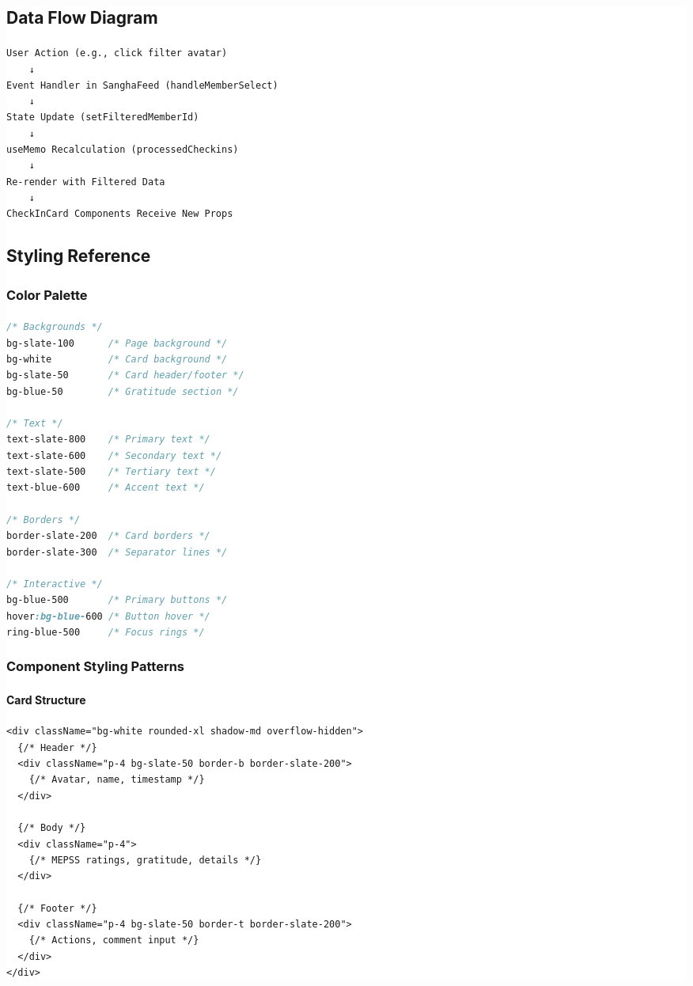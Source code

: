 ## Data Flow Diagram

```
User Action (e.g., click filter avatar)
    ↓
Event Handler in SanghaFeed (handleMemberSelect)
    ↓
State Update (setFilteredMemberId)
    ↓
useMemo Recalculation (processedCheckins)
    ↓
Re-render with Filtered Data
    ↓
CheckInCard Components Receive New Props
```

## Styling Reference

### Color Palette
```css
/* Backgrounds */
bg-slate-100      /* Page background */
bg-white          /* Card background */
bg-slate-50       /* Card header/footer */
bg-blue-50        /* Gratitude section */

/* Text */
text-slate-800    /* Primary text */
text-slate-600    /* Secondary text */
text-slate-500    /* Tertiary text */
text-blue-600     /* Accent text */

/* Borders */
border-slate-200  /* Card borders */
border-slate-300  /* Separator lines */

/* Interactive */
bg-blue-500       /* Primary buttons */
hover:bg-blue-600 /* Button hover */
ring-blue-500     /* Focus rings */
```

### Component Styling Patterns

#### Card Structure
```tsx
<div className="bg-white rounded-xl shadow-md overflow-hidden">
  {/* Header */}
  <div className="p-4 bg-slate-50 border-b border-slate-200">
    {/* Avatar, name, timestamp */}
  </div>
  
  {/* Body */}
  <div className="p-4">
    {/* MEPSS ratings, gratitude, details */}
  </div>
  
  {/* Footer */}
  <div className="p-4 bg-slate-50 border-t border-slate-200">
    {/* Actions, comment input */}
  </div>
</div>
```